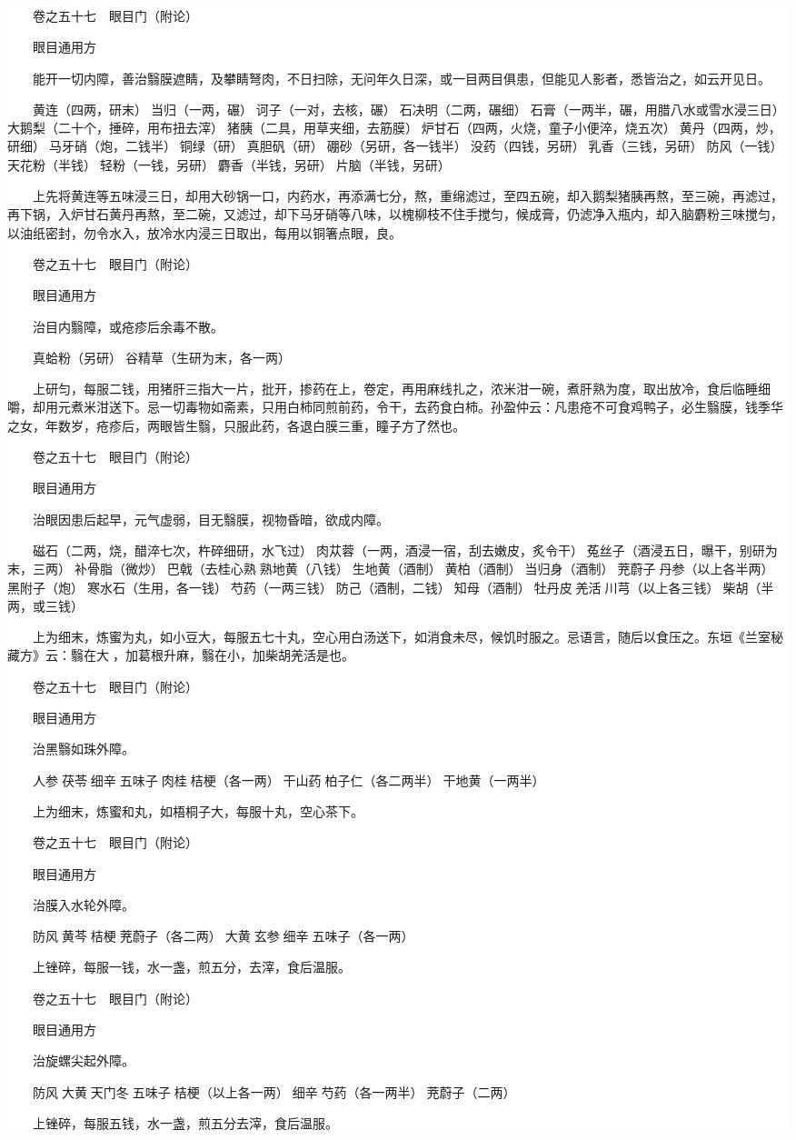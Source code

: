 
　　卷之五十七　眼目门（附论）

　　眼目通用方

　　能开一切内障，善治翳膜遮睛，及攀睛弩肉，不日扫除，无问年久日深，或一目两目俱患，但能见人影者，悉皆治之，如云开见日。

　　黄连（四两，研末） 当归（一两，碾） 诃子（一对，去核，碾） 石决明（二两，碾细） 石膏（一两半，碾，用腊八水或雪水浸三日） 大鹅梨（二十个，捶碎，用布扭去滓） 猪胰（二具，用草夹细，去筋膜） 炉甘石（四两，火烧，童子小便淬，烧五次） 黄丹（四两，炒，研细） 马牙硝（炮，二钱半） 铜绿（研） 真胆矾（研） 硼砂（另研，各一钱半） 没药（四钱，另研） 乳香（三钱，另研） 防风（一钱） 天花粉（半钱） 轻粉（一钱，另研） 麝香（半钱，另研） 片脑（半钱，另研）

　　上先将黄连等五味浸三日，却用大砂锅一口，内药水，再添满七分，熬，重绵滤过，至四五碗，却入鹅梨猪胰再熬，至三碗，再滤过，再下锅，入炉甘石黄丹再熬，至二碗，又滤过，却下马牙硝等八味，以槐柳枝不住手搅匀，候成膏，仍滤净入瓶内，却入脑麝粉三味搅匀，以油纸密封，勿令水入，放冷水内浸三日取出，每用以铜箸点眼，良。

　　卷之五十七　眼目门（附论）

　　眼目通用方

　　治目内翳障，或疮疹后余毒不散。

　　真蛤粉（另研） 谷精草（生研为末，各一两）

　　上研匀，每服二钱，用猪肝三指大一片，批开，掺药在上，卷定，再用麻线扎之，浓米泔一碗，煮肝熟为度，取出放冷，食后临睡细嚼，却用元煮米泔送下。忌一切毒物如斋素，只用白柿同煎前药，令干，去药食白柿。孙盈仲云：凡患疮不可食鸡鸭子，必生翳膜，钱季华之女，年数岁，疮疹后，两眼皆生翳，只服此药，各退白膜三重，瞳子方了然也。

　　卷之五十七　眼目门（附论）

　　眼目通用方

　　治眼因患后起早，元气虚弱，目无翳膜，视物昏暗，欲成内障。

　　磁石（二两，烧，醋淬七次，杵碎细研，水飞过） 肉苁蓉（一两，酒浸一宿，刮去嫩皮，炙令干） 菟丝子（酒浸五日，曝干，别研为末，三两） 补骨脂（微炒） 巴戟（去桂心熟 熟地黄（八钱） 生地黄（酒制） 黄柏（酒制） 当归身（酒制） 茺蔚子 丹参（以上各半两） 黑附子（炮） 寒水石（生用，各一钱） 芍药（一两三钱） 防己（酒制，二钱） 知母（酒制） 牡丹皮 羌活 川芎（以上各三钱） 柴胡（半两，或三钱）

　　上为细末，炼蜜为丸，如小豆大，每服五七十丸，空心用白汤送下，如消食未尽，候饥时服之。忌语言，随后以食压之。东垣《兰室秘藏方》云：翳在大 ，加葛根升麻，翳在小，加柴胡羌活是也。

　　卷之五十七　眼目门（附论）

　　眼目通用方

　　治黑翳如珠外障。

　　人参 茯苓 细辛 五味子 肉桂 桔梗（各一两） 干山药 柏子仁（各二两半） 干地黄（一两半）

　　上为细末，炼蜜和丸，如梧桐子大，每服十丸，空心茶下。

　　卷之五十七　眼目门（附论）

　　眼目通用方

　　治膜入水轮外障。

　　防风 黄芩 桔梗 茺蔚子（各二两） 大黄 玄参 细辛 五味子（各一两）

　　上锉碎，每服一钱，水一盏，煎五分，去滓，食后温服。

　　卷之五十七　眼目门（附论）

　　眼目通用方

　　治旋螺尖起外障。

　　防风 大黄 天门冬 五味子 桔梗（以上各一两） 细辛 芍药（各一两半） 茺蔚子（二两）

　　上锉碎，每服五钱，水一盏，煎五分去滓，食后温服。
